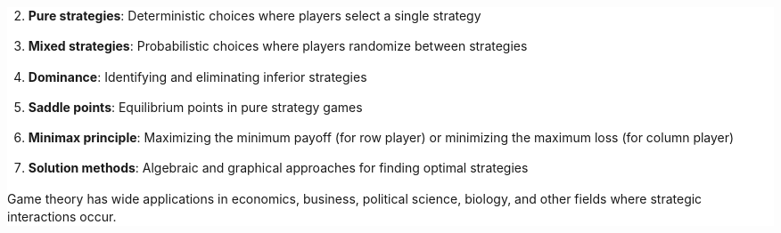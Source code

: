 2. **Pure strategies**: Deterministic choices where players select a single strategy

3. **Mixed strategies**: Probabilistic choices where players randomize between strategies

4. **Dominance**: Identifying and eliminating inferior strategies

5. **Saddle points**: Equilibrium points in pure strategy games

6. **Minimax principle**: Maximizing the minimum payoff (for row player) or minimizing the maximum loss (for column player)

7. **Solution methods**: Algebraic and graphical approaches for finding optimal strategies

Game theory has wide applications in economics, business, political science, biology, and other fields where strategic interactions occur.
